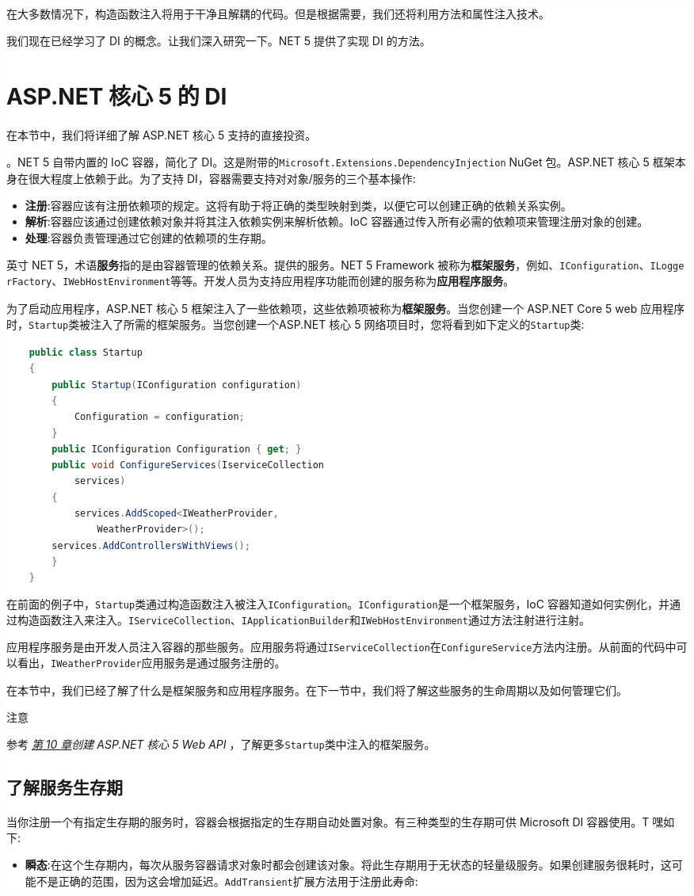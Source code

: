在大多数情况下，构造函数注入将用于干净且解耦的代码。但是根据需要，我们还将利用方法和属性注入技术。

我们现在已经学习了 DI 的概念。让我们深入研究一下。NET 5 提供了实现 DI 的方法。

# ASP.NET 核心 5 的 DI

在本节中，我们将详细了解 ASP.NET 核心 5 支持的直接投资。

。NET 5 自带内置的 IoC 容器，简化了 DI。这是附带的`Microsoft.Extensions.DependencyInjection` NuGet 包。ASP.NET 核心 5 框架本身在很大程度上依赖于此。为了支持 DI，容器需要支持对对象/服务的三个基本操作:

*   **注册**:容器应该有注册依赖项的规定。这将有助于将正确的类型映射到类，以便它可以创建正确的依赖关系实例。
*   **解析**:容器应该通过创建依赖对象并将其注入依赖实例来解析依赖。IoC 容器通过传入所有必需的依赖项来管理注册对象的创建。
*   **处理**:容器负责管理通过它创建的依赖项的生存期。

英寸 NET 5，术语**服务**指的是由容器管理的依赖关系。提供的服务。NET 5 Framework 被称为**框架服务**，例如、`IConfiguration`、`ILoggerFactory`、`IWebHostEnvironment`等等。开发人员为支持应用程序功能而创建的服务称为**应用程序服务**。

为了启动应用程序，ASP.NET 核心 5 框架注入了一些依赖项，这些依赖项被称为**框架服务**。当您创建一个 ASP.NET Core 5 web 应用程序时，`Startup`类被注入了所需的框架服务。当您创建一个ASP.NET 核心 5 网络项目时，您将看到如下定义的`Startup`类:

```cs
    public class Startup
    {
        public Startup(IConfiguration configuration)
        {
            Configuration = configuration;
        }
        public IConfiguration Configuration { get; }
        public void ConfigureServices(IserviceCollection
            services)
        {
            services.AddScoped<IWeatherProvider,
                WeatherProvider>();
        services.AddControllersWithViews();
        }
    }
```

在前面的例子中，`Startup`类通过构造函数注入被注入`IConfiguration`。`IConfiguration`是一个框架服务，IoC 容器知道如何实例化，并通过构造函数注入来注入。`IServiceCollection`、`IApplicationBuilder`和`IWebHostEnvironment`通过方法注射进行注射。

应用程序服务是由开发人员注入容器的那些服务。应用服务将通过`IServiceCollection`在`ConfigureService`方法内注册。从前面的代码中可以看出，`IWeatherProvider`应用服务是通过服务注册的。

在本节中，我们已经了解了什么是框架服务和应用程序服务。在下一节中，我们将了解这些服务的生命周期以及如何管理它们。

注意

参考 [*第 10 章*](10.html#_idTextAnchor202)*创建 ASP.NET 核心 5 Web API* ，了解更多`Startup`类中注入的框架服务。

## 了解服务生存期

当你注册一个有指定生存期的服务时，容器会根据指定的生存期自动处置对象。有三种类型的生存期可供 Microsoft DI 容器使用。T 嘿如下:

*   **瞬态**:在这个生存期内，每次从服务容器请求对象时都会创建该对象。将此生存期用于无状态的轻量级服务。如果创建服务很耗时，这可能不是正确的范围，因为这会增加延迟。`AddTransient`扩展方法用于注册此寿命:

